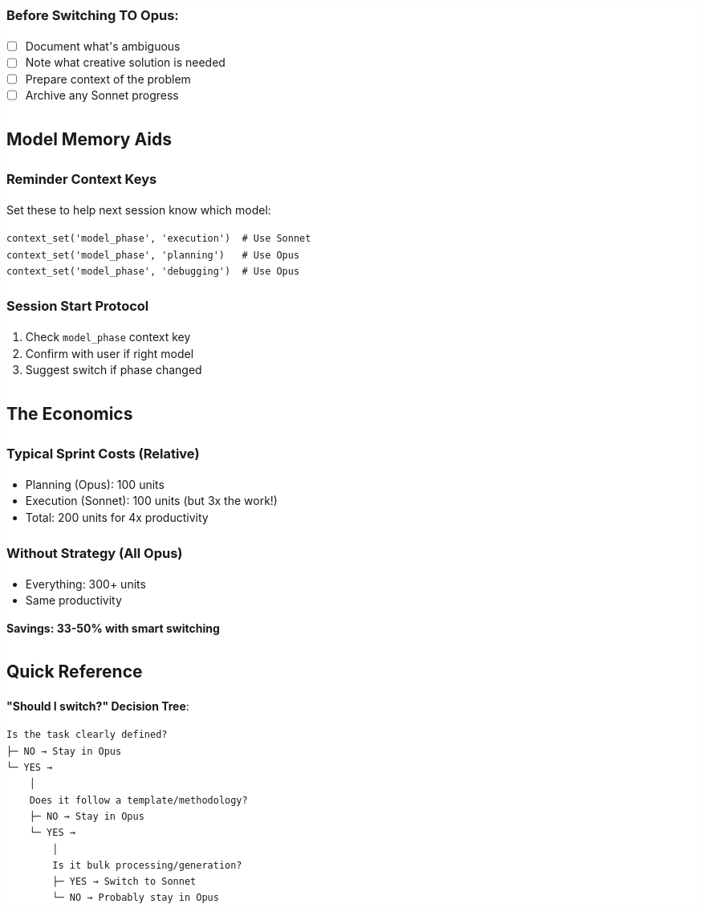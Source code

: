 ### Before Switching TO Opus:
- [ ] Document what's ambiguous
- [ ] Note what creative solution is needed
- [ ] Prepare context of the problem
- [ ] Archive any Sonnet progress

## Model Memory Aids

### Reminder Context Keys
Set these to help next session know which model:
```
context_set('model_phase', 'execution')  # Use Sonnet
context_set('model_phase', 'planning')   # Use Opus
context_set('model_phase', 'debugging')  # Use Opus
```

### Session Start Protocol
1. Check `model_phase` context key
2. Confirm with user if right model
3. Suggest switch if phase changed

## The Economics

### Typical Sprint Costs (Relative)
- Planning (Opus): 100 units
- Execution (Sonnet): 100 units (but 3x the work!)
- Total: 200 units for 4x productivity

### Without Strategy (All Opus)
- Everything: 300+ units
- Same productivity

**Savings: 33-50% with smart switching**

## Quick Reference

**"Should I switch?" Decision Tree**:
```
Is the task clearly defined?
├─ NO → Stay in Opus
└─ YES → 
    │
    Does it follow a template/methodology?
    ├─ NO → Stay in Opus
    └─ YES → 
        │
        Is it bulk processing/generation?
        ├─ YES → Switch to Sonnet
        └─ NO → Probably stay in Opus
```
